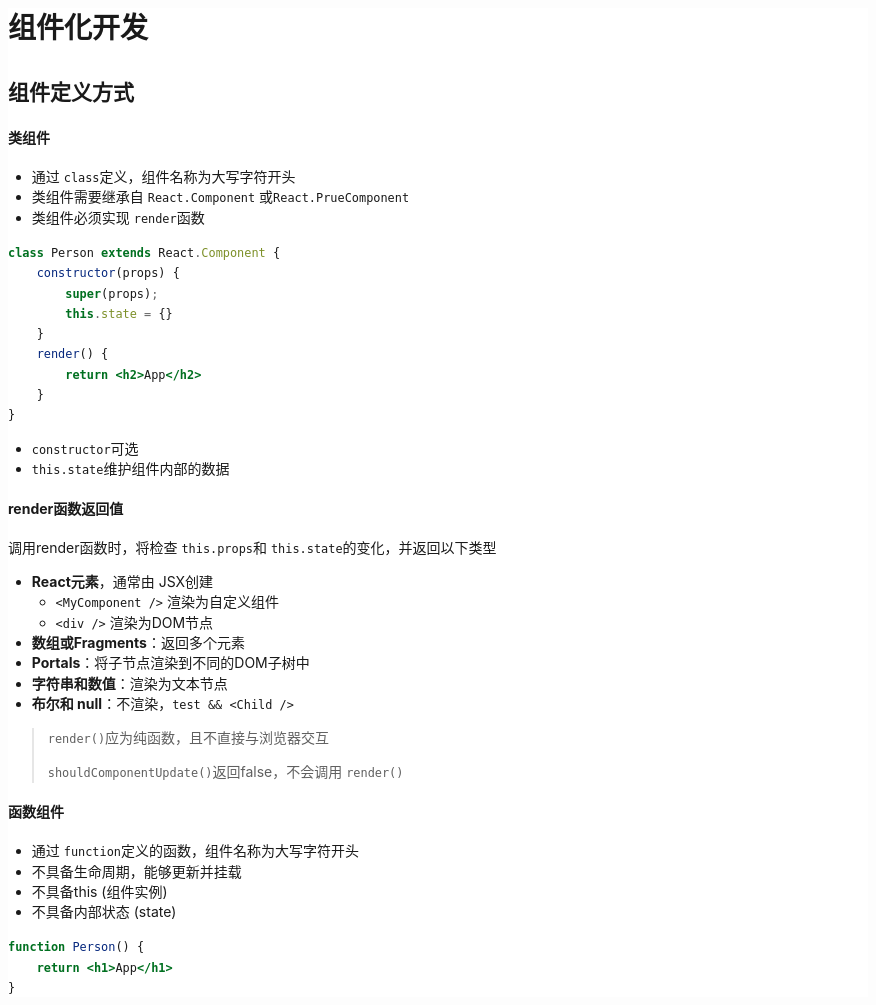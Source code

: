 # 组件化开发

## 组件定义方式

#### 类组件

- 通过 `class`定义，组件名称为大写字符开头
- 类组件需要继承自 `React.Component` 或`React.PrueComponent`
- 类组件必须实现 `render`函数

```jsx
class Person extends React.Component {
    constructor(props) {
        super(props);
        this.state = {}
    }
    render() {
        return <h2>App</h2>
    }
}
```

- `constructor`可选
- `this.state`维护组件内部的数据



#### render函数返回值

调用render函数时，将检查 `this.props`和 `this.state`的变化，并返回以下类型

- **React元素**，通常由 JSX创建
  - `<MyComponent />` 渲染为自定义组件
  - `<div />` 渲染为DOM节点
- **数组或Fragments**：返回多个元素
- **Portals**：将子节点渲染到不同的DOM子树中
- **字符串和数值**：渲染为文本节点
- **布尔和 null**：不渲染，`test && <Child />`

> `render()`应为纯函数，且不直接与浏览器交互
>
> `shouldComponentUpdate()`返回false，不会调用 `render()`



#### 函数组件

- 通过 `function`定义的函数，组件名称为大写字符开头
- 不具备生命周期，能够更新并挂载
- 不具备this (组件实例)
- 不具备内部状态 (state)

```jsx
function Person() {
    return <h1>App</h1>
}
```
